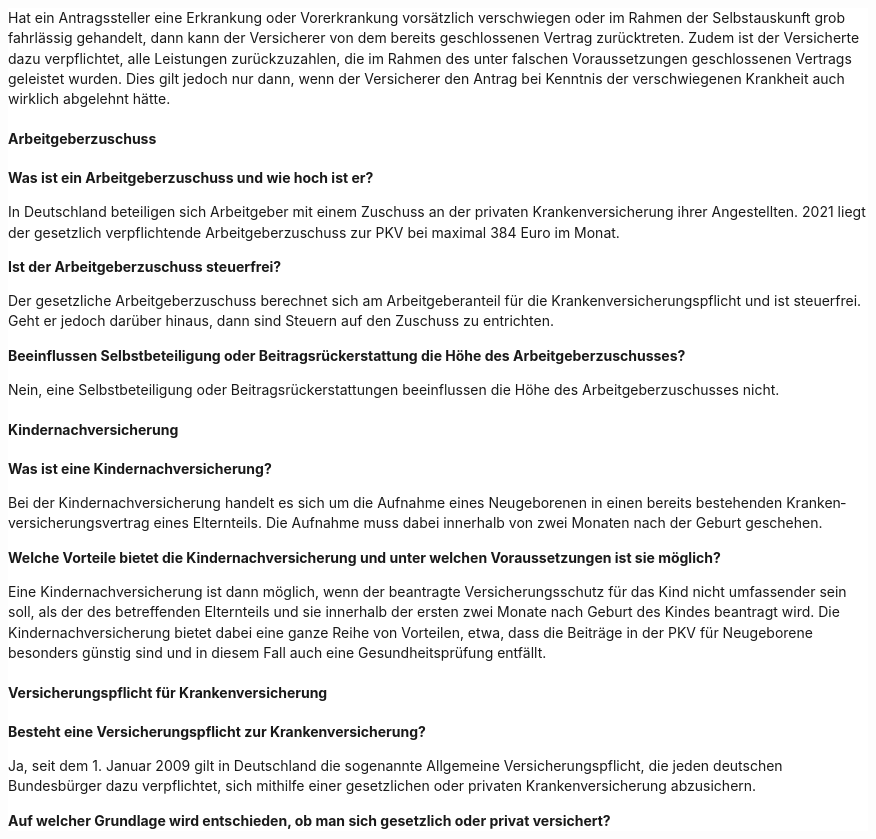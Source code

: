 Hat ein Antragssteller eine Erkrankung oder Vorerkrankung vorsätzlich
verschwiegen oder im Rahmen der Selbstauskunft grob fahrlässig gehandelt, dann
kann der Versicherer von dem bereits geschlossenen Vertrag zurücktreten. Zudem
ist der Versicherte dazu verpflichtet, alle Leistungen zurückzuzahlen, die im
Rahmen des unter falschen Voraussetzungen geschlossenen Vertrags geleistet
wurden. Dies gilt jedoch nur dann, wenn der Versicherer den Antrag bei
Kenntnis der verschwiegenen Krankheit auch wirklich abgelehnt hätte.

####  Arbeitgeberzuschuss

**Was ist ein Arbeitgeberzuschuss und wie hoch ist er?**

In Deutschland beteiligen sich Arbeitgeber mit einem Zuschuss an der privaten
Kranken­versicherung ihrer Angestellten. 2021 liegt der gesetzlich
verpflichtende Arbeitgeberzuschuss zur PKV bei maximal 384 Euro im Monat.

**Ist der Arbeitgeberzuschuss steuerfrei?**

Der gesetzliche Arbeitgeberzuschuss berechnet sich am Arbeitgeberanteil für
die Kranken­versicherungspflicht und ist steuerfrei. Geht er jedoch darüber
hinaus, dann sind Steuern auf den Zuschuss zu entrichten.

**Beeinflussen Selbstbeteiligung oder Beitragsrückerstattung die Höhe des
Arbeitgeberzuschusses?**

Nein, eine Selbstbeteiligung oder Beitragsrückerstattungen beeinflussen die
Höhe des Arbeitgeberzuschusses nicht.

####  Kindernachversicherung

**Was ist eine Kindernach­versicherung?**

Bei der Kindernach­versicherung handelt es sich um die Aufnahme eines
Neugeborenen in einen bereits bestehenden Kranken­versicherungsvertrag eines
Elternteils. Die Aufnahme muss dabei innerhalb von zwei Monaten nach der
Geburt geschehen.

**Welche Vorteile bietet die Kindernach­versicherung und unter welchen
Voraussetzungen ist sie möglich?**

Eine Kindernach­versicherung ist dann möglich, wenn der beantragte
Versicherungsschutz für das Kind nicht umfassender sein soll, als der des
betreffenden Elternteils und sie innerhalb der ersten zwei Monate nach Geburt
des Kindes beantragt wird. Die Kindernach­versicherung bietet dabei eine ganze
Reihe von Vorteilen, etwa, dass die Beiträge in der PKV für Neugeborene
besonders günstig sind und in diesem Fall auch eine Gesundheitsprüfung
entfällt.

####  Versicherungspflicht für Krankenversicherung

**Besteht eine Versicherungspflicht zur Kranken­versicherung?**

Ja, seit dem 1. Januar 2009 gilt in Deutschland die sogenannte Allgemeine
Versicherungspflicht, die jeden deutschen Bundesbürger dazu verpflichtet, sich
mithilfe einer gesetzlichen oder privaten Kranken­versicherung abzusichern.

**Auf welcher Grundlage wird entschieden, ob man sich gesetzlich oder privat
versichert?**
